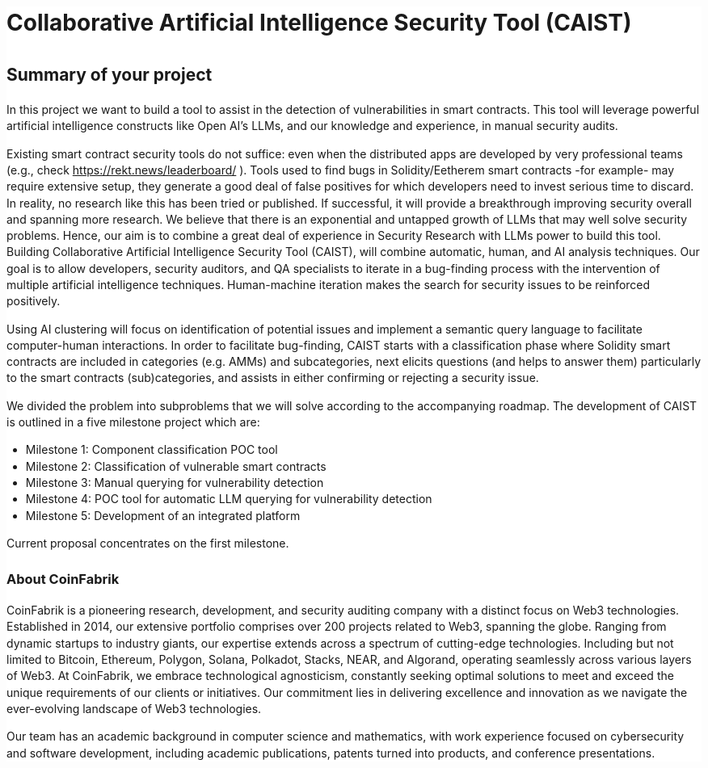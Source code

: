 # Collaborative Artificial Intelligence Security Tool (CAIST)

## Summary of your project
In this project we want to build a tool to assist in the detection of vulnerabilities in smart contracts. This tool will leverage powerful artificial intelligence constructs like Open AI’s LLMs, and our knowledge and experience, in manual security audits. 

Existing smart contract security tools do not suffice: even when the distributed apps are developed by very professional teams (e.g., check https://rekt.news/leaderboard/ ). Tools used to find bugs in Solidity/Eetherem smart contracts -for example- may require extensive setup, they generate a good deal of false positives for which developers need to invest serious time to discard. In reality, no research like this has been tried or published. If successful, it will provide a breakthrough improving security overall and spanning more research. We believe that there is an exponential and untapped growth of LLMs that may well solve security problems. Hence, our aim is to combine a great deal of experience in Security Research with LLMs power to build this tool.
Building Collaborative Artificial Intelligence Security Tool (CAIST), will combine automatic, human, and AI analysis techniques. Our goal is to allow developers, security auditors, and QA specialists to iterate in a bug-finding process with the intervention of multiple artificial intelligence techniques. Human-machine iteration makes the search for security issues to be reinforced positively.

Using AI clustering will focus on identification of potential issues and implement a semantic query language to facilitate computer-human interactions. In order to facilitate bug-finding, CAIST starts with a classification phase where Solidity smart contracts are included in categories (e.g. AMMs) and subcategories, next elicits questions (and helps to answer them) particularly to the smart contracts (sub)categories, and assists in either confirming or rejecting a security issue.

We divided the problem into subproblems that we will solve according to the accompanying roadmap. The development of CAIST is outlined in a five milestone project which are:
- Milestone 1: Component classification POC tool
- Milestone 2: Classification of vulnerable smart contracts
- Milestone 3: Manual querying for vulnerability detection
- Milestone 4: POC tool for automatic LLM querying for vulnerability detection
- Milestone 5: Development of an integrated platform

Current proposal concentrates on the first milestone.

### About CoinFabrik
CoinFabrik is a pioneering research, development, and security auditing company with a distinct focus on Web3 technologies. Established in 2014, our extensive portfolio comprises over 200 projects related to Web3, spanning the globe. Ranging from dynamic startups to industry giants, our expertise extends across a spectrum of cutting-edge technologies. Including but not limited to Bitcoin, Ethereum, Polygon, Solana, Polkadot, Stacks, NEAR, and Algorand, operating seamlessly across various layers of Web3. At CoinFabrik, we embrace technological agnosticism, constantly seeking optimal solutions to meet and exceed the unique requirements of our clients or initiatives. Our commitment lies in delivering excellence and innovation as we navigate the ever-evolving landscape of Web3 technologies.

Our team has an academic background in computer science and mathematics, with work experience focused on cybersecurity and software development, including academic publications, patents turned into products, and conference presentations.

